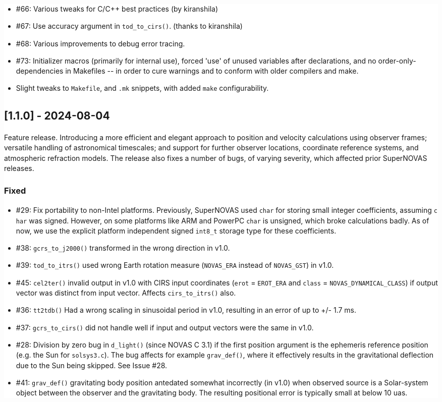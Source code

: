  - #66: Various tweaks for C/C++ best practices (by kiranshila) 
   
 - #67: Use accuracy argument in `tod_to_cirs()`. (thanks to kiranshila)
 
 - #68: Various improvements to debug error tracing.
 
 - #73: Initializer macros (primarily for internal use), forced 'use' of unused variables after declarations, and no
   order-only-dependencies in Makefiles -- in order to cure warnings and to conform with older compilers and make.
 
 - Slight tweaks to `Makefile`, and `.mk` snippets, with added `make` configurability.
 
 

## [1.1.0] - 2024-08-04

Feature release. Introducing a more efficient and elegant approach to position and velocity calculations using 
observer frames; versatile handling of astronomical timescales; and support for further observer locations, coordinate 
reference systems, and atmospheric refraction models. The release also fixes a number of bugs, of varying severity, 
which affected prior SuperNOVAS releases.


### Fixed

 - #29: Fix portability to non-Intel platforms. Previously, SuperNOVAS used `char` for storing small integer 
   coefficients, assuming `char` was signed. However, on some platforms like ARM and PowerPC `char` is unsigned, which 
   broke calculations badly. As of now, we use the explicit platform independent signed `int8_t` storage type for 
   these coefficients.

 - #38: `gcrs_to_j2000()` transformed in the wrong direction in v1.0.

 - #39: `tod_to_itrs()` used wrong Earth rotation measure (`NOVAS_ERA` instead of `NOVAS_GST`) in v1.0.

 - #45: `cel2ter()` invalid output in v1.0 with CIRS input coordinates (`erot` = `EROT_ERA` and 
   `class` = `NOVAS_DYNAMICAL_CLASS`) if output vector was distinct from input vector. Affects `cirs_to_itrs()` also.

 - #36: `tt2tdb()` Had a wrong scaling in sinusoidal period in v1.0, resulting in an error of up to +/- 1.7 ms.
 
 - #37: `gcrs_to_cirs()` did not handle well if input and output vectors were the same in v1.0.

 - #28: Division by zero bug in `d_light()` (since NOVAS C 3.1) if the first position argument is the ephemeris 
   reference position (e.g. the Sun for `solsys3.c`). The bug affects for example `grav_def()`, where it effectively 
   results in the gravitational deflection due to the Sun being skipped. See Issue #28.
 
 - #41: `grav_def()` gravitating body position antedated somewhat incorrectly (in v1.0) when observed source is a 
   Solar-system object between the observer and the gravitating body. The resulting positional error is typically 
   small at below 10 uas.
